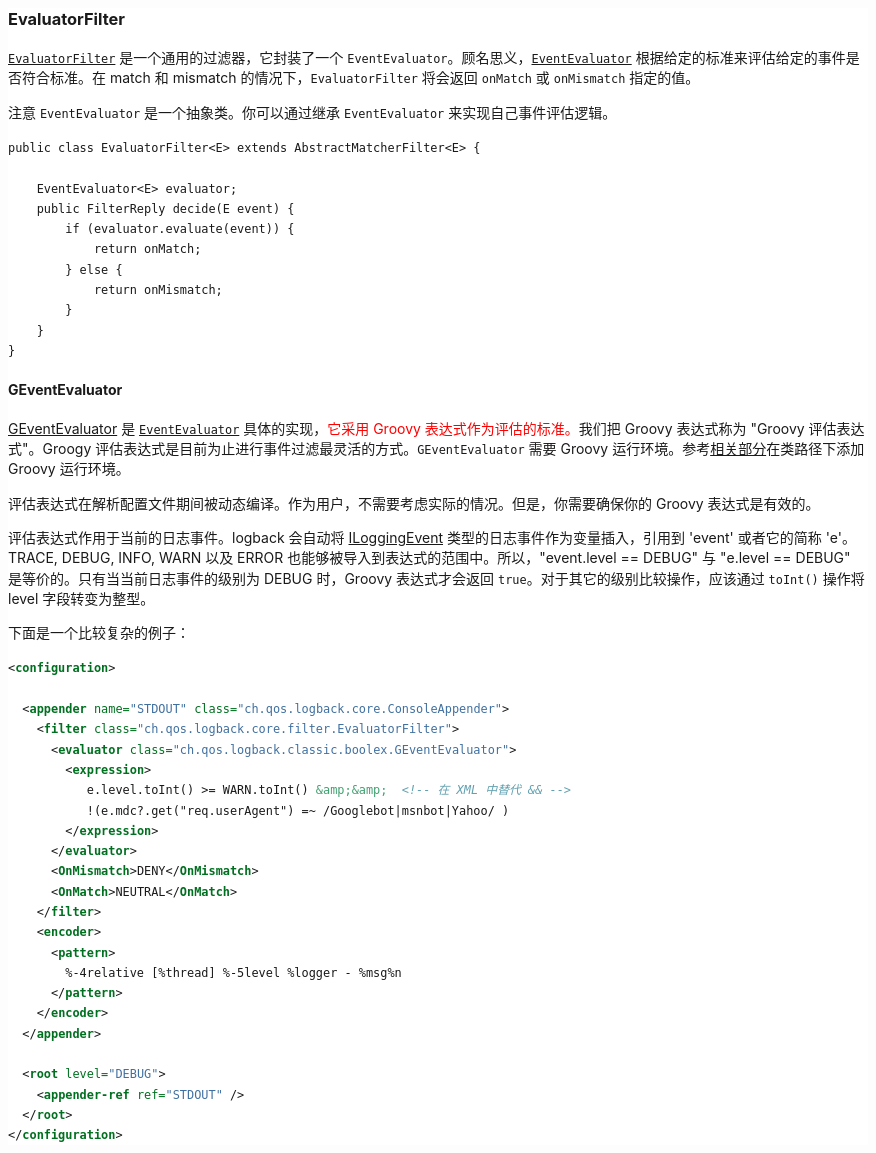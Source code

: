 ### EvaluatorFilter

[`EvaluatorFilter`](https://logback.qos.ch/xref/ch/qos/logback/core/filter/EvaluatorFilter.html) 是一个通用的过滤器，它封装了一个 `EventEvaluator`。顾名思义，[`EventEvaluator`](https://logback.qos.ch/xref/ch/qos/logback/core/boolex/EventEvaluator.html) 根据给定的标准来评估给定的事件是否符合标准。在 match 和 mismatch 的情况下，`EvaluatorFilter` 将会返回 `onMatch` 或 `onMismatch` 指定的值。

注意 `EventEvaluator` 是一个抽象类。你可以通过继承 `EventEvaluator` 来实现自己事件评估逻辑。

~~~shell
public class EvaluatorFilter<E> extends AbstractMatcherFilter<E> {

    EventEvaluator<E> evaluator;
    public FilterReply decide(E event) {
        if (evaluator.evaluate(event)) {
            return onMatch;
        } else {
            return onMismatch;
        }
    }
}
~~~

#### GEventEvaluator

[GEventEvaluator](https://logback.qos.ch/xref/ch/qos/logback/classic/boolex/GEventEvaluator.html) 是 [`EventEvaluator`](https://logback.qos.ch/xref/ch/qos/logback/core/boolex/EventEvaluator.html) 具体的实现，<font color=red>它采用 Groovy 表达式作为评估的标准。</font>我们把 Groovy 表达式称为 "Groovy 评估表达式"。Groogy 评估表达式是目前为止进行事件过滤最灵活的方式。`GEventEvaluator` 需要 Groovy 运行环境。参考[相关部分](https://logback.qos.ch/setup.html#groovy)在类路径下添加 Groovy 运行环境。

评估表达式在解析配置文件期间被动态编译。作为用户，不需要考虑实际的情况。但是，你需要确保你的 Groovy 表达式是有效的。

评估表达式作用于当前的日志事件。logback 会自动将 [ILoggingEvent](https://logback.qos.ch/apidocs/ch/qos/logback/classic/spi/ILoggingEvent.html) 类型的日志事件作为变量插入，引用到 'event' 或者它的简称 'e'。TRACE, DEBUG, INFO, WARN 以及 ERROR 也能够被导入到表达式的范围中。所以，"event.level == DEBUG" 与 "e.level == DEBUG" 是等价的。只有当当前日志事件的级别为 DEBUG 时，Groovy 表达式才会返回 `true`。对于其它的级别比较操作，应该通过 `toInt()` 操作将 level 字段转变为整型。

下面是一个比较复杂的例子：

```xml
<configuration>
    
  <appender name="STDOUT" class="ch.qos.logback.core.ConsoleAppender">
    <filter class="ch.qos.logback.core.filter.EvaluatorFilter">      
      <evaluator class="ch.qos.logback.classic.boolex.GEventEvaluator"> 
        <expression>
           e.level.toInt() >= WARN.toInt() &amp;&amp;  <!-- 在 XML 中替代 && -->
           !(e.mdc?.get("req.userAgent") =~ /Googlebot|msnbot|Yahoo/ )
        </expression>
      </evaluator>
      <OnMismatch>DENY</OnMismatch>
      <OnMatch>NEUTRAL</OnMatch>
    </filter>
    <encoder>
      <pattern>
        %-4relative [%thread] %-5level %logger - %msg%n
      </pattern>
    </encoder>
  </appender>

  <root level="DEBUG">
    <appender-ref ref="STDOUT" />
  </root>
</configuration>
```

